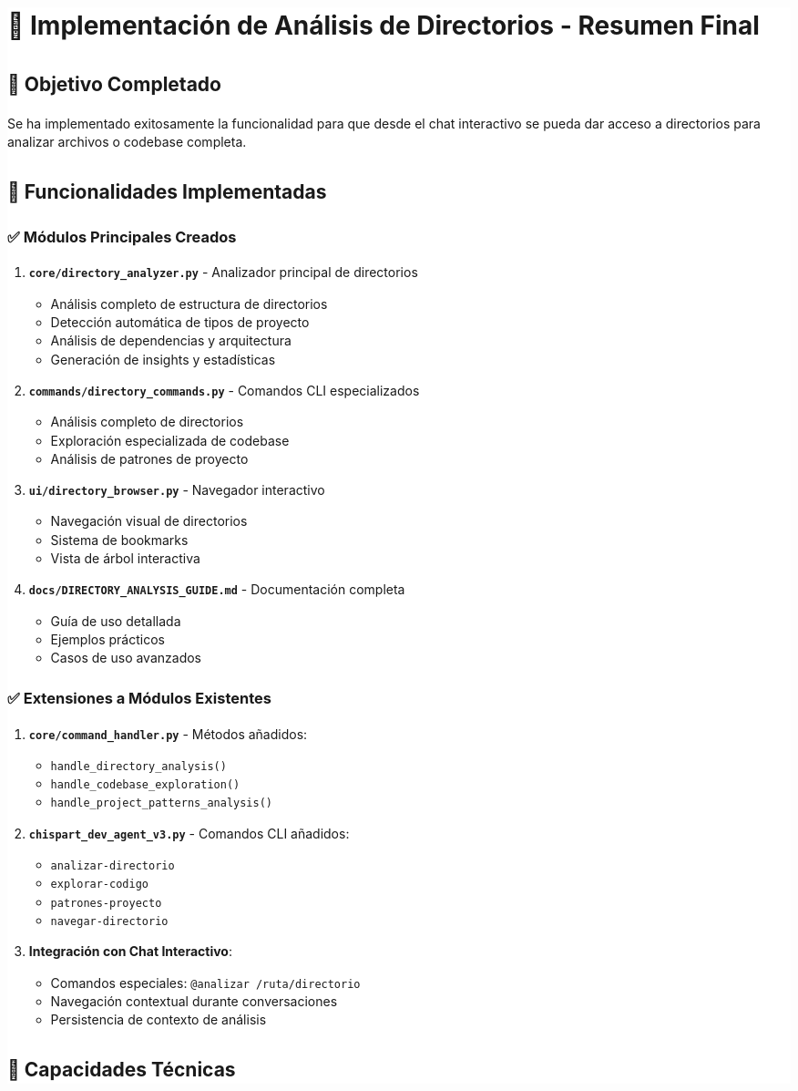 # 📁 Implementación de Análisis de Directorios - Resumen Final

## 🎯 Objetivo Completado

Se ha implementado exitosamente la funcionalidad para que desde el chat interactivo se pueda dar acceso a directorios para analizar archivos o codebase completa.

## 🚀 Funcionalidades Implementadas

### ✅ Módulos Principales Creados

1. **`core/directory_analyzer.py`** - Analizador principal de directorios
   - Análisis completo de estructura de directorios
   - Detección automática de tipos de proyecto
   - Análisis de dependencias y arquitectura
   - Generación de insights y estadísticas

2. **`commands/directory_commands.py`** - Comandos CLI especializados
   - Análisis completo de directorios
   - Exploración especializada de codebase
   - Análisis de patrones de proyecto

3. **`ui/directory_browser.py`** - Navegador interactivo
   - Navegación visual de directorios
   - Sistema de bookmarks
   - Vista de árbol interactiva

4. **`docs/DIRECTORY_ANALYSIS_GUIDE.md`** - Documentación completa
   - Guía de uso detallada
   - Ejemplos prácticos
   - Casos de uso avanzados

### ✅ Extensiones a Módulos Existentes

1. **`core/command_handler.py`** - Métodos añadidos:
   - `handle_directory_analysis()`
   - `handle_codebase_exploration()`
   - `handle_project_patterns_analysis()`

2. **`chispart_dev_agent_v3.py`** - Comandos CLI añadidos:
   - `analizar-directorio`
   - `explorar-codigo`
   - `patrones-proyecto`
   - `navegar-directorio`

3. **Integración con Chat Interactivo**:
   - Comandos especiales: `@analizar /ruta/directorio`
   - Navegación contextual durante conversaciones
   - Persistencia de contexto de análisis

## 🔧 Capacidades Técnicas
